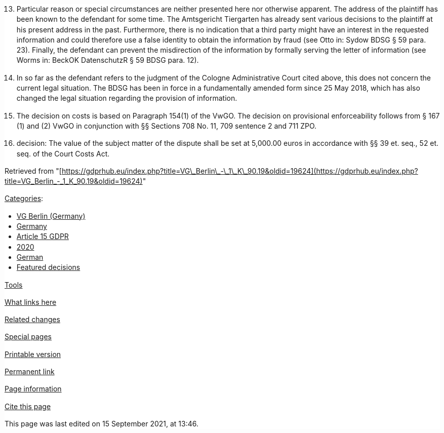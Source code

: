 13. Particular reason or special circumstances are neither presented here nor otherwise apparent. The address of the plaintiff has been known to the defendant for some time. The Amtsgericht Tiergarten has already sent various decisions to the plaintiff at his present address in the past. Furthermore, there is no indication that a third party might have an interest in the requested information and could therefore use a false identity to obtain the information by fraud (see Otto in: Sydow BDSG § 59 para. 23). Finally, the defendant can prevent the misdirection of the information by formally serving the letter of information (see Worms in: BeckOK DatenschutzR § 59 BDSG para. 12). 

14. In so far as the defendant refers to the judgment of the Cologne Administrative Court cited above, this does not concern the current legal situation. The BDSG has been in force in a fundamentally amended form since 25 May 2018, which has also changed the legal situation regarding the provision of information. 

15. The decision on costs is based on Paragraph 154(1) of the VwGO. The decision on provisional enforceability follows from § 167 (1) and (2) VwGO in conjunction with §§ Sections 708 No. 11, 709 sentence 2 and 711 ZPO. 

16. decision:
The value of the subject matter of the dispute shall be set at 5,000.00 euros in accordance with §§ 39 et. seq., 52 et. seq. of the Court Costs Act. 

Retrieved from "[https://gdprhub.eu/index.php?title=VG\_Berlin\_-\_1\_K\_90.19&oldid=19624](https://gdprhub.eu/index.php?title=VG_Berlin_-_1_K_90.19&oldid=19624)"

[Categories](/index.php?title=Special:Categories "Special:Categories"):

*   [VG Berlin (Germany)](/index.php?title=Category:VG_Berlin_\(Germany\) "Category:VG Berlin (Germany)")
*   [Germany](/index.php?title=Category:Germany "Category:Germany")
*   [Article 15 GDPR](/index.php?title=Category:Article_15_GDPR "Category:Article 15 GDPR")
*   [2020](/index.php?title=Category:2020 "Category:2020")
*   [German](/index.php?title=Category:German "Category:German")
*   [Featured decisions](/index.php?title=Category:Featured_decisions "Category:Featured decisions")

[Tools](#)

[What links here](/index.php?title=Special:WhatLinksHere/VG_Berlin_-_1_K_90.19 "A list of all wiki pages that link here [j]")

[Related changes](/index.php?title=Special:RecentChangesLinked/VG_Berlin_-_1_K_90.19 "Recent changes in pages linked from this page [k]")

[Special pages](/index.php?title=Special:SpecialPages "A list of all special pages [q]")

[Printable version](javascript:print\(\); "Printable version of this page [p]")

[Permanent link](/index.php?title=VG_Berlin_-_1_K_90.19&oldid=19624 "Permanent link to this revision of this page")

[Page information](/index.php?title=VG_Berlin_-_1_K_90.19&action=info "More information about this page")

[Cite this page](/index.php?title=Special:CiteThisPage&page=VG_Berlin_-_1_K_90.19&id=19624&wpFormIdentifier=titleform "Information on how to cite this page")

This page was last edited on 15 September 2021, at 13:46.
